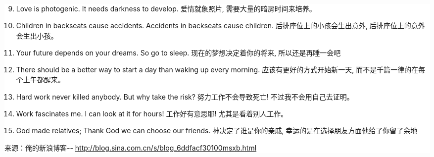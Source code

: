 9. Love is photogenic. It needs darkness to develop.
爱情就象照片, 需要大量的暗房时间来培养。
 
10. Children in backseats cause accidents. Accidents in backseats cause children.
后排座位上的小孩会生出意外, 后排座位上的意外会生出小孩。
 
11. Your future depends on your dreams. So go to sleep.
现在的梦想决定着你的将来, 所以还是再睡一会吧
 
12. There should be a better way to start a day than waking up every morning.
应该有更好的方式开始新一天, 而不是千篇一律的在每个上午都醒来。
 
13. Hard work never killed anybody. But why take the risk?
努力工作不会导致死亡! 不过我不会用自己去证明。
 
14. Work fascinates me. I can look at it for hours!
工作好有意思耶! 尤其是看着别人工作。
 
15. God made relatives; Thank God we can choose our friends.
神决定了谁是你的亲戚, 幸运的是在选择朋友方面他给了你留了余地

来源：俺的新浪博客-- <http://blog.sina.com.cn/s/blog_6ddfacf30100msxb.html>
 